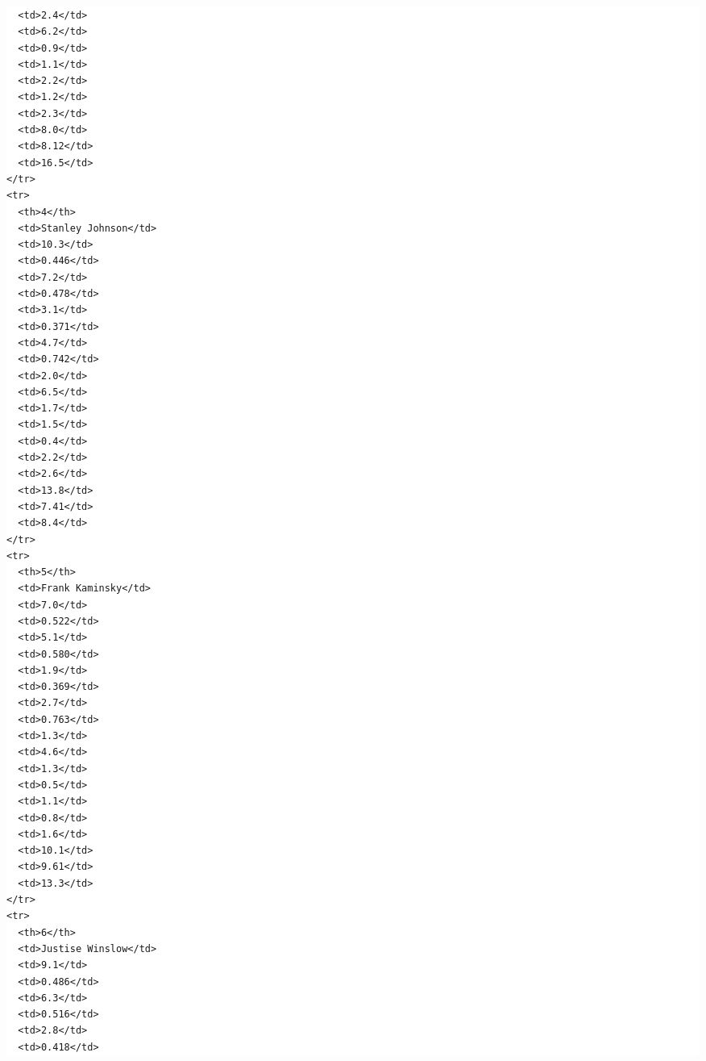       <td>2.4</td>
      <td>6.2</td>
      <td>0.9</td>
      <td>1.1</td>
      <td>2.2</td>
      <td>1.2</td>
      <td>2.3</td>
      <td>8.0</td>
      <td>8.12</td>
      <td>16.5</td>
    </tr>
    <tr>
      <th>4</th>
      <td>Stanley Johnson</td>
      <td>10.3</td>
      <td>0.446</td>
      <td>7.2</td>
      <td>0.478</td>
      <td>3.1</td>
      <td>0.371</td>
      <td>4.7</td>
      <td>0.742</td>
      <td>2.0</td>
      <td>6.5</td>
      <td>1.7</td>
      <td>1.5</td>
      <td>0.4</td>
      <td>2.2</td>
      <td>2.6</td>
      <td>13.8</td>
      <td>7.41</td>
      <td>8.4</td>
    </tr>
    <tr>
      <th>5</th>
      <td>Frank Kaminsky</td>
      <td>7.0</td>
      <td>0.522</td>
      <td>5.1</td>
      <td>0.580</td>
      <td>1.9</td>
      <td>0.369</td>
      <td>2.7</td>
      <td>0.763</td>
      <td>1.3</td>
      <td>4.6</td>
      <td>1.3</td>
      <td>0.5</td>
      <td>1.1</td>
      <td>0.8</td>
      <td>1.6</td>
      <td>10.1</td>
      <td>9.61</td>
      <td>13.3</td>
    </tr>
    <tr>
      <th>6</th>
      <td>Justise Winslow</td>
      <td>9.1</td>
      <td>0.486</td>
      <td>6.3</td>
      <td>0.516</td>
      <td>2.8</td>
      <td>0.418</td>